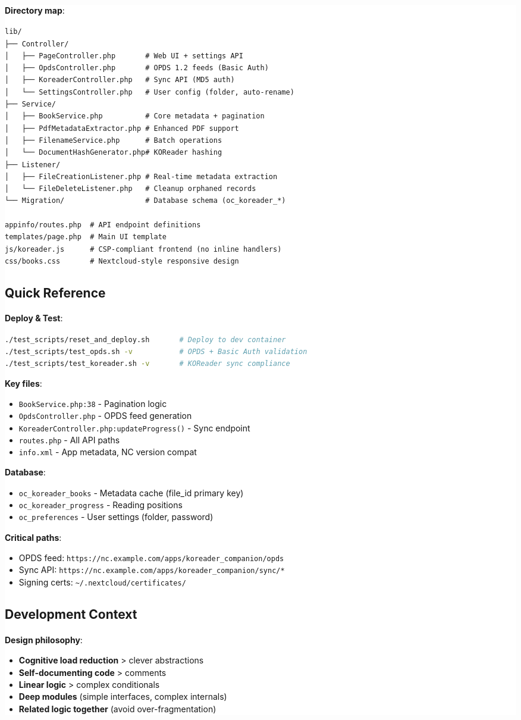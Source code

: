 **Directory map**:
```
lib/
├── Controller/
│   ├── PageController.php       # Web UI + settings API
│   ├── OpdsController.php       # OPDS 1.2 feeds (Basic Auth)
│   ├── KoreaderController.php   # Sync API (MD5 auth)
│   └── SettingsController.php   # User config (folder, auto-rename)
├── Service/
│   ├── BookService.php          # Core metadata + pagination
│   ├── PdfMetadataExtractor.php # Enhanced PDF support
│   ├── FilenameService.php      # Batch operations
│   └── DocumentHashGenerator.php# KOReader hashing
├── Listener/
│   ├── FileCreationListener.php # Real-time metadata extraction
│   └── FileDeleteListener.php   # Cleanup orphaned records
└── Migration/                   # Database schema (oc_koreader_*)

appinfo/routes.php  # API endpoint definitions
templates/page.php  # Main UI template
js/koreader.js      # CSP-compliant frontend (no inline handlers)
css/books.css       # Nextcloud-style responsive design
```

## Quick Reference

**Deploy & Test**:
```bash
./test_scripts/reset_and_deploy.sh       # Deploy to dev container
./test_scripts/test_opds.sh -v           # OPDS + Basic Auth validation
./test_scripts/test_koreader.sh -v       # KOReader sync compliance
```

**Key files**:
- `BookService.php:38` - Pagination logic
- `OpdsController.php` - OPDS feed generation
- `KoreaderController.php:updateProgress()` - Sync endpoint
- `routes.php` - All API paths
- `info.xml` - App metadata, NC version compat

**Database**:
- `oc_koreader_books` - Metadata cache (file_id primary key)
- `oc_koreader_progress` - Reading positions
- `oc_preferences` - User settings (folder, password)

**Critical paths**:
- OPDS feed: `https://nc.example.com/apps/koreader_companion/opds`
- Sync API: `https://nc.example.com/apps/koreader_companion/sync/*`
- Signing certs: `~/.nextcloud/certificates/`

## Development Context

**Design philosophy**:
- **Cognitive load reduction** > clever abstractions
- **Self-documenting code** > comments
- **Linear logic** > complex conditionals
- **Deep modules** (simple interfaces, complex internals)
- **Related logic together** (avoid over-fragmentation)
